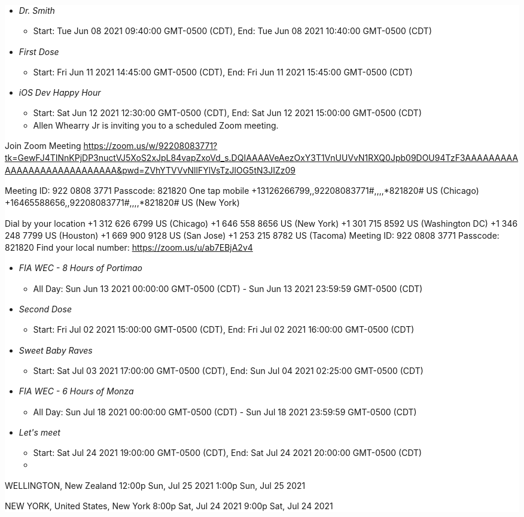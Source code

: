 - *Dr. Smith*
    - Start: Tue Jun 08 2021 09:40:00 GMT-0500 (CDT), End: Tue Jun 08 2021 10:40:00 GMT-0500 (CDT)

- *First Dose*
    - Start: Fri Jun 11 2021 14:45:00 GMT-0500 (CDT), End: Fri Jun 11 2021 15:45:00 GMT-0500 (CDT)

- *iOS Dev Happy Hour*
    - Start: Sat Jun 12 2021 12:30:00 GMT-0500 (CDT), End: Sat Jun 12 2021 15:00:00 GMT-0500 (CDT)
    - Allen Whearry Jr is inviting you to a scheduled Zoom meeting.

Join Zoom Meeting
https://zoom.us/w/92208083771?tk=GewFJ4TINnKPjDP3nuctVJ5XoS2xJpL84vapZxoVd_s.DQIAAAAVeAezOxY3T1VnUUVvN1RXQ0Jpb09DOU94TzF3AAAAAAAAAAAAAAAAAAAAAAAAAAAA&pwd=ZVhYTVVvNllFYlVsTzJlOG5tN3JIZz09

Meeting ID: 922 0808 3771
Passcode: 821820
One tap mobile
+13126266799,,92208083771#,,,,*821820# US (Chicago)
+16465588656,,92208083771#,,,,*821820# US (New York)

Dial by your location
        +1 312 626 6799 US (Chicago)
        +1 646 558 8656 US (New York)
        +1 301 715 8592 US (Washington DC)
        +1 346 248 7799 US (Houston)
        +1 669 900 9128 US (San Jose)
        +1 253 215 8782 US (Tacoma)
Meeting ID: 922 0808 3771
Passcode: 821820
Find your local number: https://zoom.us/u/ab7EBjA2v4



- *FIA WEC - 8 Hours of Portimao*
    - All Day: Sun Jun 13 2021 00:00:00 GMT-0500 (CDT) - Sun Jun 13 2021 23:59:59 GMT-0500 (CDT)

- *Second Dose*
    - Start: Fri Jul 02 2021 15:00:00 GMT-0500 (CDT), End: Fri Jul 02 2021 16:00:00 GMT-0500 (CDT)

- *Sweet Baby Raves*
    - Start: Sat Jul 03 2021 17:00:00 GMT-0500 (CDT), End: Sun Jul 04 2021 02:25:00 GMT-0500 (CDT)

- *FIA WEC - 6 Hours of Monza*
    - All Day: Sun Jul 18 2021 00:00:00 GMT-0500 (CDT) - Sun Jul 18 2021 23:59:59 GMT-0500 (CDT)

- *Let's meet*
    - Start: Sat Jul 24 2021 19:00:00 GMT-0500 (CDT), End: Sat Jul 24 2021 20:00:00 GMT-0500 (CDT)
    - 


WELLINGTON, New Zealand
12:00p	Sun, Jul 25 2021
1:00p	Sun, Jul 25 2021

NEW YORK, United States, New York
8:00p	Sat, Jul 24 2021
9:00p	Sat, Jul 24 2021
